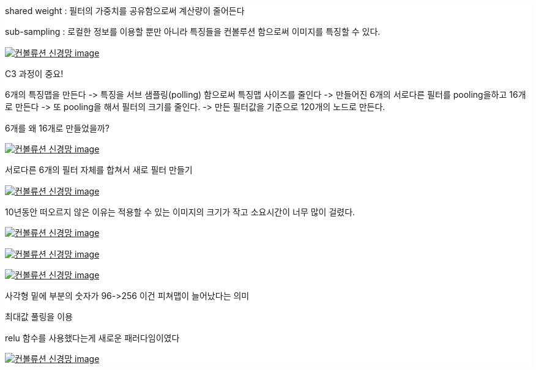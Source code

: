 
shared weight : 필터의 가중치를 공유함으로써 계산량이 줄어든다


sub-sampling : 로컬한 정보를 이용할 뿐만 아니라 특징들을 컨볼루션 함으로써 이미지를 특징할 수 있다.




[![컨볼류션 신경망  image](https://slid-capture.s3.ap-northeast-2.amazonaws.com/public/capture_images/01558fad1818481fa0895f0417438d40/581a9af6-c48c-464b-88b4-f39c4e1dc07a.png)](https://slid.cc/vdocs/01558fad1818481fa0895f0417438d40?v=f5734cd4d851492894c4effdd0f63cee&start=1109.621412)


C3 과정이 중요!


6개의 특징맵을 만든다 -> 특징을 서브 샘플링(polling) 함으로써 특징맵 사이즈를 줄인다 -> 만들어진 6개의 서로다른 필터를 pooling을하고 16개로 만든다 -> 또 pooling을 해서 필터의 크기를 줄인다. -> 만든 필터값을 기준으로 120개의 노드로 만든다.





6개를 왜 16개로 만들었을까?

[![컨볼류션 신경망  image](https://slid-capture.s3.ap-northeast-2.amazonaws.com/public/capture_images/01558fad1818481fa0895f0417438d40/b9f686e3-2958-4fc2-ab55-df0d6a1c2916.png)](https://slid.cc/vdocs/01558fad1818481fa0895f0417438d40?v=da8a4521fc23411c9a8c461d3a6df43f&start=118.274883)


서로다른 6개의 필터 자체를 합쳐서 새로 필터 만들기




[![컨볼류션 신경망  image](https://slid-capture.s3.ap-northeast-2.amazonaws.com/public/capture_images/01558fad1818481fa0895f0417438d40/da7113cc-1d28-421a-82c5-80a534f8da81.png)](https://slid.cc/vdocs/01558fad1818481fa0895f0417438d40?v=da8a4521fc23411c9a8c461d3a6df43f&start=489.507415)


10년동안 떠오르지 않은 이유는 적용할 수 있는 이미지의 크기가 작고 소요시간이 너무 많이 걸렸다.

[![컨볼류션 신경망  image](https://slid-capture.s3.ap-northeast-2.amazonaws.com/public/capture_images/01558fad1818481fa0895f0417438d40/861dad3a-218a-432e-9284-0b8a30ceef11.png)](https://slid.cc/vdocs/01558fad1818481fa0895f0417438d40?v=da8a4521fc23411c9a8c461d3a6df43f&start=754.356513)

[![컨볼류션 신경망  image](https://slid-capture.s3.ap-northeast-2.amazonaws.com/public/capture_images/01558fad1818481fa0895f0417438d40/cb89a560-80c7-411c-b042-4b941f80bf90.png)](https://slid.cc/vdocs/01558fad1818481fa0895f0417438d40?v=da8a4521fc23411c9a8c461d3a6df43f&start=1107.801758)

[![컨볼류션 신경망  image](https://slid-capture.s3.ap-northeast-2.amazonaws.com/public/capture_images/01558fad1818481fa0895f0417438d40/56bdf723-08db-4de9-9f26-f297af4ab0fd.png)](https://slid.cc/vdocs/01558fad1818481fa0895f0417438d40?v=9e3483e71ddf4ccb9ba874733c20fd6f&start=372.771023)


사각형 밑에 부분의 숫자가 96->256 이건 피쳐맵이 늘어났다는 의미


최대값 풀링을 이용


relu 함수를 사용했다는게 새로운 패러다임이였다

[![컨볼류션 신경망  image](https://slid-capture.s3.ap-northeast-2.amazonaws.com/public/capture_images/01558fad1818481fa0895f0417438d40/801c0af0-4b0c-4cf2-80ad-a3630cb2e01d.png)](https://slid.cc/vdocs/01558fad1818481fa0895f0417438d40?v=9e3483e71ddf4ccb9ba874733c20fd6f&start=1111.646737)
